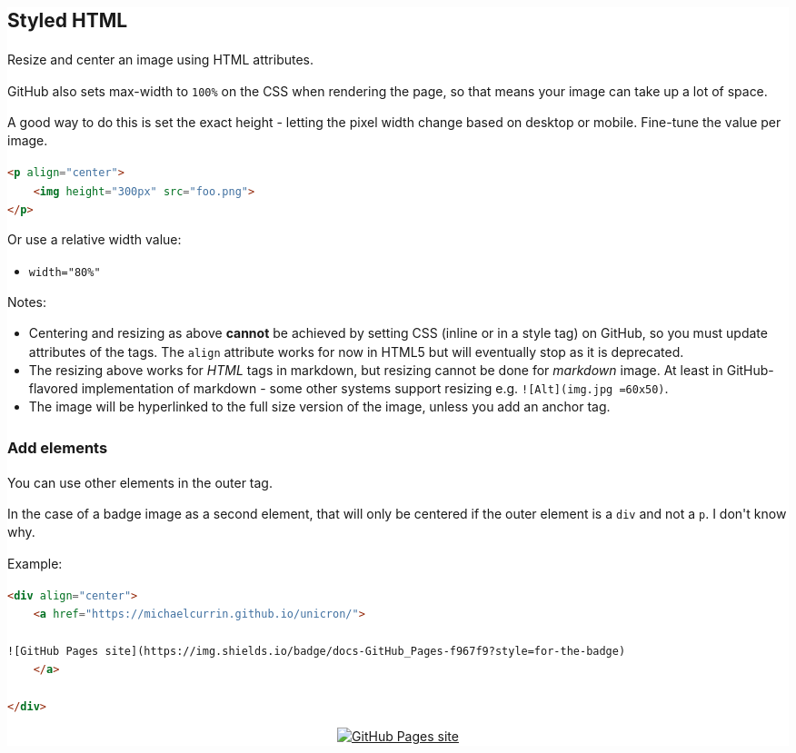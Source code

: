 
## Styled HTML

Resize and center an image using HTML attributes.

GitHub also sets max-width to `100%` on the CSS when rendering the page, so that means your image can take up a lot of space.

A good way to do this is set the exact height - letting the pixel width change based on desktop or mobile. Fine-tune the value per image.

```html
<p align="center">
    <img height="300px" src="foo.png">
</p>
```

Or use a relative width value:

- `width="80%"`



Notes:

- Centering and resizing as above **cannot** be achieved by setting CSS (inline or in a style tag) on GitHub, so you must update attributes of the tags. The `align` attribute works for now in HTML5 but will eventually stop as it is deprecated.
- The resizing above works for _HTML_ tags in markdown, but resizing cannot be done for _markdown_ image. At least in GitHub-flavored implementation of markdown - some other systems support resizing e.g. `![Alt](img.jpg =60x50)`.
- The image will be hyperlinked to the full size version of the image, unless you add an anchor tag.


### Add elements

You can use other elements in the outer tag.

In the case of a badge image as a second element, that will only be centered if the outer element is a `div` and not a `p`. I don't know why.

Example:


```html
<div align="center">
    <a href="https://michaelcurrin.github.io/unicron/">

![GitHub Pages site](https://img.shields.io/badge/docs-GitHub_Pages-f967f9?style=for-the-badge)
    </a>

</div>
```

<div align="center">
    <a href="https://michaelcurrin.github.io/unicron/">

![GitHub Pages site](https://img.shields.io/badge/docs-GitHub_Pages-f967f9?style=for-the-badge)
    </a>
